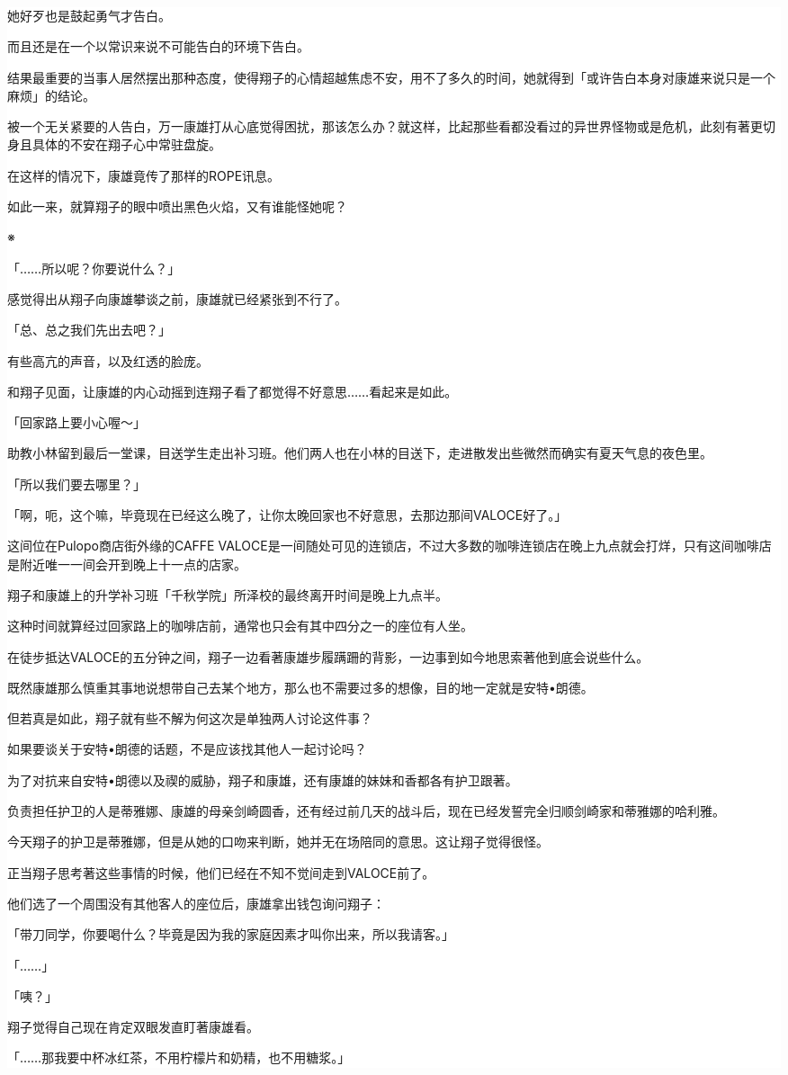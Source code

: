她好歹也是鼓起勇气才告白。

而且还是在一个以常识来说不可能告白的环境下告白。

结果最重要的当事人居然摆出那种态度，使得翔子的心情超越焦虑不安，用不了多久的时间，她就得到「或许告白本身对康雄来说只是一个麻烦」的结论。

被一个无关紧要的人告白，万一康雄打从心底觉得困扰，那该怎么办？就这样，比起那些看都没看过的异世界怪物或是危机，此刻有著更切身且具体的不安在翔子心中常驻盘旋。

在这样的情况下，康雄竟传了那样的ROPE讯息。

如此一来，就算翔子的眼中喷出黑色火焰，又有谁能怪她呢？

※

「……所以呢？你要说什么？」

感觉得出从翔子向康雄攀谈之前，康雄就已经紧张到不行了。

「总、总之我们先出去吧？」

有些高亢的声音，以及红透的脸庞。

和翔子见面，让康雄的内心动摇到连翔子看了都觉得不好意思……看起来是如此。

「回家路上要小心喔～」

助教小林留到最后一堂课，目送学生走出补习班。他们两人也在小林的目送下，走进散发出些微然而确实有夏天气息的夜色里。

「所以我们要去哪里？」

「啊，呃，这个嘛，毕竟现在已经这么晚了，让你太晚回家也不好意思，去那边那间VALOCE好了。」

这间位在Pulopo商店街外缘的CAFFE VALOCE是一间随处可见的连锁店，不过大多数的咖啡连锁店在晚上九点就会打烊，只有这间咖啡店是附近唯一一间会开到晚上十一点的店家。

翔子和康雄上的升学补习班「千秋学院」所泽校的最终离开时间是晚上九点半。

这种时间就算经过回家路上的咖啡店前，通常也只会有其中四分之一的座位有人坐。

在徒步抵达VALOCE的五分钟之间，翔子一边看著康雄步履蹒跚的背影，一边事到如今地思索著他到底会说些什么。

既然康雄那么慎重其事地说想带自己去某个地方，那么也不需要过多的想像，目的地一定就是安特•朗德。

但若真是如此，翔子就有些不解为何这次是单独两人讨论这件事？

如果要谈关于安特•朗德的话题，不是应该找其他人一起讨论吗？

为了对抗来自安特•朗德以及禊的威胁，翔子和康雄，还有康雄的妹妹和香都各有护卫跟著。

负责担任护卫的人是蒂雅娜、康雄的母亲剑崎圆香，还有经过前几天的战斗后，现在已经发誓完全归顺剑崎家和蒂雅娜的哈利雅。

今天翔子的护卫是蒂雅娜，但是从她的口吻来判断，她并无在场陪同的意思。这让翔子觉得很怪。

正当翔子思考著这些事情的时候，他们已经在不知不觉间走到VALOCE前了。

他们选了一个周围没有其他客人的座位后，康雄拿出钱包询问翔子：

「带刀同学，你要喝什么？毕竟是因为我的家庭因素才叫你出来，所以我请客。」

「……」

「咦？」

翔子觉得自己现在肯定双眼发直盯著康雄看。

「……那我要中杯冰红茶，不用柠檬片和奶精，也不用糖浆。」

